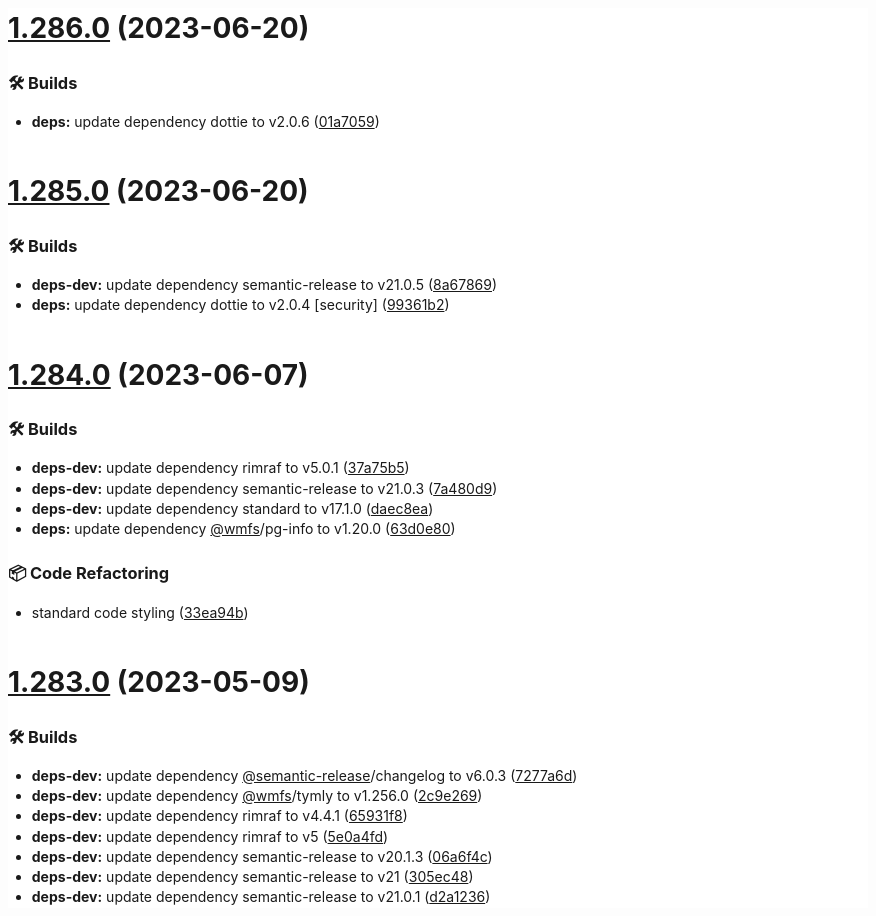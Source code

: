# [1.286.0](https://github.com/wmfs/tymly-pg-plugin/compare/v1.285.0...v1.286.0) (2023-06-20)


### 🛠 Builds

* **deps:** update dependency dottie to v2.0.6 ([01a7059](https://github.com/wmfs/tymly-pg-plugin/commit/01a70598f7ee25ff42caad77721ffc90b0712af0))

# [1.285.0](https://github.com/wmfs/tymly-pg-plugin/compare/v1.284.0...v1.285.0) (2023-06-20)


### 🛠 Builds

* **deps-dev:** update dependency semantic-release to v21.0.5 ([8a67869](https://github.com/wmfs/tymly-pg-plugin/commit/8a67869150b2410fa1902d16f0abf385290b7d4b))
* **deps:** update dependency dottie to v2.0.4 [security] ([99361b2](https://github.com/wmfs/tymly-pg-plugin/commit/99361b21cb393c08fbb029040c8982914e91f465))

# [1.284.0](https://github.com/wmfs/tymly-pg-plugin/compare/v1.283.0...v1.284.0) (2023-06-07)


### 🛠 Builds

* **deps-dev:** update dependency rimraf to v5.0.1 ([37a75b5](https://github.com/wmfs/tymly-pg-plugin/commit/37a75b5a0983228dfb4032c0b5243d567f169930))
* **deps-dev:** update dependency semantic-release to v21.0.3 ([7a480d9](https://github.com/wmfs/tymly-pg-plugin/commit/7a480d9c9e3ac60d84e98f67b03a9b58f6a576e0))
* **deps-dev:** update dependency standard to v17.1.0 ([daec8ea](https://github.com/wmfs/tymly-pg-plugin/commit/daec8ea0abb7252594286566843ea3c379edd747))
* **deps:** update dependency [@wmfs](https://github.com/wmfs)/pg-info to v1.20.0 ([63d0e80](https://github.com/wmfs/tymly-pg-plugin/commit/63d0e805b742102fc6e1a4a46b03566704619df6))


### 📦 Code Refactoring

* standard code styling ([33ea94b](https://github.com/wmfs/tymly-pg-plugin/commit/33ea94bb943133c978fa0a8aa819abb307fca76b))

# [1.283.0](https://github.com/wmfs/tymly-pg-plugin/compare/v1.282.0...v1.283.0) (2023-05-09)


### 🛠 Builds

* **deps-dev:** update dependency [@semantic-release](https://github.com/semantic-release)/changelog to v6.0.3 ([7277a6d](https://github.com/wmfs/tymly-pg-plugin/commit/7277a6da0be727782f68adda43235bc246de6638))
* **deps-dev:** update dependency [@wmfs](https://github.com/wmfs)/tymly to v1.256.0 ([2c9e269](https://github.com/wmfs/tymly-pg-plugin/commit/2c9e2697c9371698098c881ead186f7db8e99c1b))
* **deps-dev:** update dependency rimraf to v4.4.1 ([65931f8](https://github.com/wmfs/tymly-pg-plugin/commit/65931f8bc13ae651601833e35dc29d5eebc00722))
* **deps-dev:** update dependency rimraf to v5 ([5e0a4fd](https://github.com/wmfs/tymly-pg-plugin/commit/5e0a4fd493d34c0ce6c6663ceb912d1efab60b3c))
* **deps-dev:** update dependency semantic-release to v20.1.3 ([06a6f4c](https://github.com/wmfs/tymly-pg-plugin/commit/06a6f4c21f046942dddfc1a39b09ec884e03a9f3))
* **deps-dev:** update dependency semantic-release to v21 ([305ec48](https://github.com/wmfs/tymly-pg-plugin/commit/305ec4870c249747e39831ad92712bb663baf9bf))
* **deps-dev:** update dependency semantic-release to v21.0.1 ([d2a1236](https://github.com/wmfs/tymly-pg-plugin/commit/d2a12363f644c92898359ec56305802491c63d70))